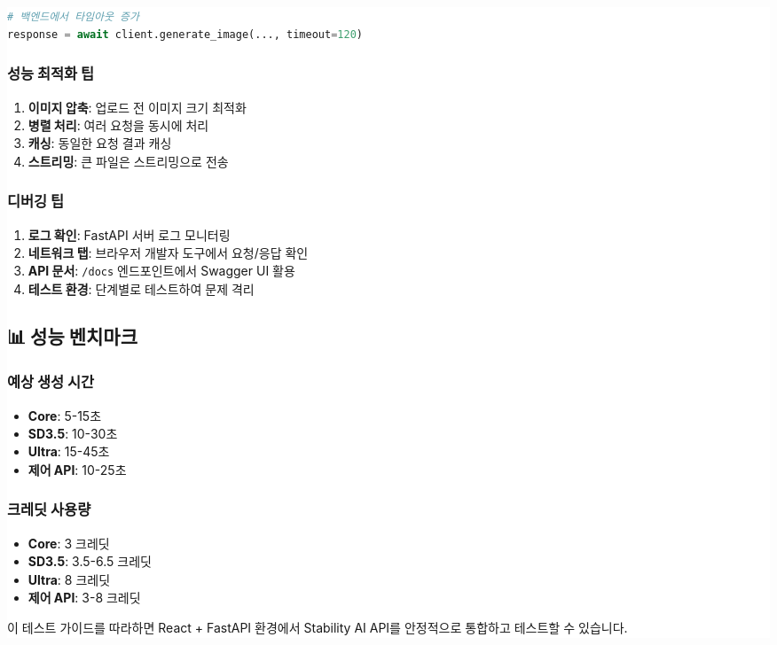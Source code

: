```python
# 백엔드에서 타임아웃 증가
response = await client.generate_image(..., timeout=120)
```

### 성능 최적화 팁

1. **이미지 압축**: 업로드 전 이미지 크기 최적화
2. **병렬 처리**: 여러 요청을 동시에 처리
3. **캐싱**: 동일한 요청 결과 캐싱
4. **스트리밍**: 큰 파일은 스트리밍으로 전송

### 디버깅 팁

1. **로그 확인**: FastAPI 서버 로그 모니터링
2. **네트워크 탭**: 브라우저 개발자 도구에서 요청/응답 확인
3. **API 문서**: `/docs` 엔드포인트에서 Swagger UI 활용
4. **테스트 환경**: 단계별로 테스트하여 문제 격리

## 📊 성능 벤치마크

### 예상 생성 시간
- **Core**: 5-15초
- **SD3.5**: 10-30초  
- **Ultra**: 15-45초
- **제어 API**: 10-25초

### 크레딧 사용량
- **Core**: 3 크레딧
- **SD3.5**: 3.5-6.5 크레딧
- **Ultra**: 8 크레딧
- **제어 API**: 3-8 크레딧

이 테스트 가이드를 따라하면 React + FastAPI 환경에서 Stability AI API를 안정적으로 통합하고 테스트할 수 있습니다.